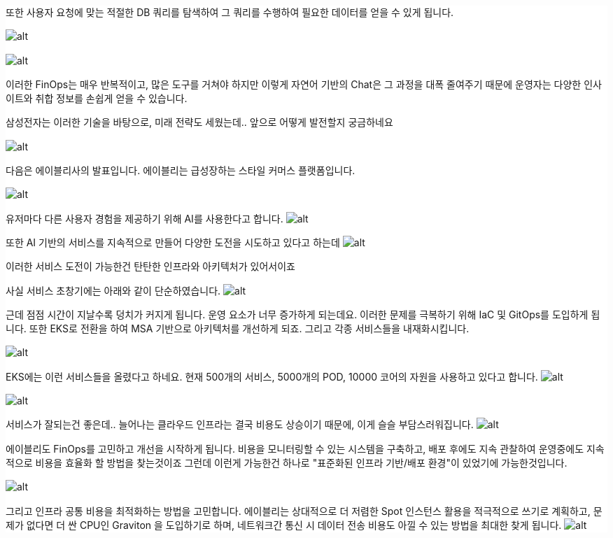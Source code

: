 또한 사용자 요청에 맞는 적절한 DB 쿼리를 탐색하여 그 쿼리를 수행하여 필요한 데이터를 얻을 수 있게 됩니다.

![alt](https://declue.github.io/aws2025/Pasted%20image%2020250514233614.png)

![alt](https://declue.github.io/aws2025/Pasted%20image%2020250514233816.png)

이러한 FinOps는 매우 반복적이고, 많은 도구를 거쳐야 하지만 이렇게 자연어 기반의 Chat은 그 과정을 대폭 줄여주기 때문에 운영자는 다양한 인사이트와 취합 정보를 손쉽게 얻을 수 있습니다.

삼성전자는 이러한 기술을 바탕으로, 미래 전략도 세웠는데..  앞으로 어떻게 발전할지 궁금하네요

![alt](https://declue.github.io/aws2025/Pasted%20image%2020250514233905.png)


다음은 에이블리사의 발표입니다.
에이블리는 급성장하는 스타일 커머스 플랫폼입니다.

![alt](https://declue.github.io/aws2025/Pasted%20image%2020250514234016.png)


유저마다 다른 사용자 경험을 제공하기 위해 AI를 사용한다고 합니다.
![alt](https://declue.github.io/aws2025/Pasted%20image%2020250514234034.png)

또한 AI 기반의 서비스를 지속적으로 만들어 다양한 도전을 시도하고 있다고 하는데
![alt](https://declue.github.io/aws2025/Pasted%20image%2020250514234101.png)

이러한 서비스 도전이 가능한건 탄탄한 인프라와 아키텍처가 있어서이죠

사실 서비스 초창기에는 아래와 같이 단순하였습니다.
![alt](https://declue.github.io/aws2025/Pasted%20image%2020250514234138.png)

근데 점점 시간이 지날수록 덩치가 커지게 됩니다.   운영 요소가 너무 증가하게 되는데요. 이러한 문제를 극복하기 위해 IaC 및 GitOps를 도입하게 됩니다. 또한 EKS로 전환을 하여 MSA 기반으로 아키텍처를 개선하게 되죠. 그리고 각종 서비스들을 내재화시킵니다.

![alt](https://declue.github.io/aws2025/Pasted%20image%2020250514234157.png)


EKS에는 이런 서비스들을 올렸다고 하네요. 현재 500개의 서비스, 5000개의 POD, 10000 코어의 자원을 사용하고 있다고 합니다.
![alt](https://declue.github.io/aws2025/Pasted%20image%2020250514234258.png)

![alt](https://declue.github.io/aws2025/Pasted%20image%2020250514234322.png)

서비스가 잘되는건 좋은데.. 늘어나는 클라우드 인프라는 결국 비용도 상승이기 때문에, 이게 슬슬 부담스러워집니다.
![alt](https://declue.github.io/aws2025/Pasted%20image%2020250514234441.png)


에이블리도 FinOps를 고민하고 개선을 시작하게 됩니다.  비용을 모니터링할 수 있는 시스템을 구축하고, 배포 후에도 지속 관찰하여 운영중에도 지속적으로 비용을 효율화 할 방법을 찾는것이죠
그런데 이런게 가능한건 하나로 "표준화된 인프라 기반/배포 환경"이 있었기에 가능한것입니다.

![alt](https://declue.github.io/aws2025/Pasted%20image%2020250514234529.png)

그리고 인프라 공통 비용을 최적화하는 방법을 고민합니다.
에이블리는 상대적으로 더 저렴한 Spot 인스턴스 활용을 적극적으로 쓰기로 계획하고, 문제가 없다면 더 싼 CPU인 Graviton 을 도입하기로 하며, 네트워크간 통신 시 데이터 전송 비용도 아낄 수 있는 방법을 최대한 찾게 됩니다.
![alt](https://declue.github.io/aws2025/Pasted%20image%2020250514234734.png)
